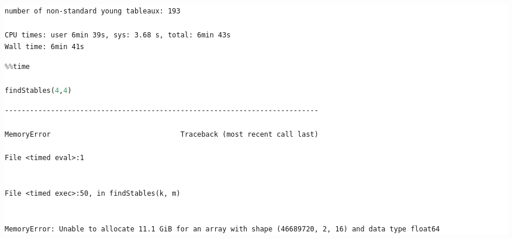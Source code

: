     number of non-standard young tableaux: 193
     
    CPU times: user 6min 39s, sys: 3.68 s, total: 6min 43s
    Wall time: 6min 41s



```python
%%time

findStables(4,4)
```


    ---------------------------------------------------------------------------

    MemoryError                               Traceback (most recent call last)

    File <timed eval>:1


    File <timed exec>:50, in findStables(k, m)


    MemoryError: Unable to allocate 11.1 GiB for an array with shape (46689720, 2, 16) and data type float64



```python

```
